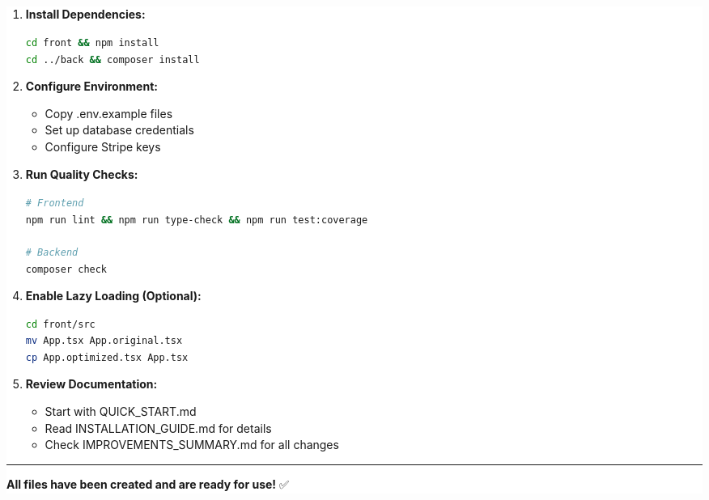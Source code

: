 1. **Install Dependencies:**
   ```bash
   cd front && npm install
   cd ../back && composer install
   ```

2. **Configure Environment:**
   - Copy .env.example files
   - Set up database credentials
   - Configure Stripe keys

3. **Run Quality Checks:**
   ```bash
   # Frontend
   npm run lint && npm run type-check && npm run test:coverage

   # Backend
   composer check
   ```

4. **Enable Lazy Loading (Optional):**
   ```bash
   cd front/src
   mv App.tsx App.original.tsx
   cp App.optimized.tsx App.tsx
   ```

5. **Review Documentation:**
   - Start with QUICK_START.md
   - Read INSTALLATION_GUIDE.md for details
   - Check IMPROVEMENTS_SUMMARY.md for all changes

---

**All files have been created and are ready for use!** ✅
